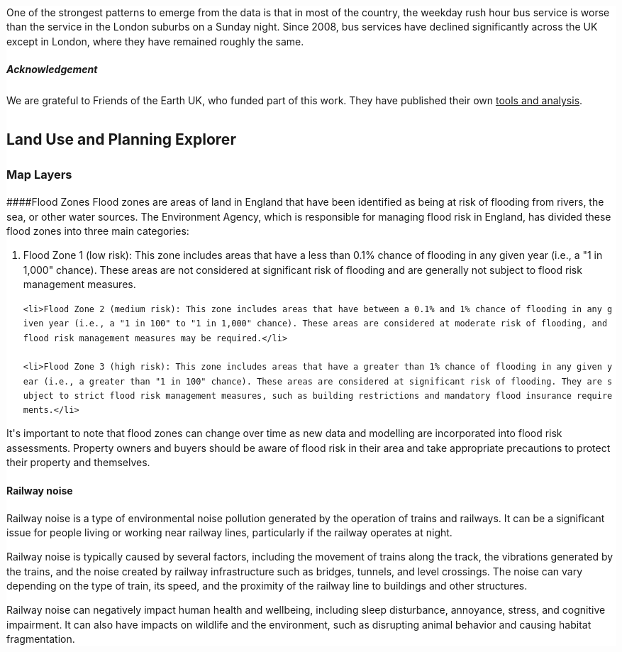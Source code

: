 One of the strongest patterns to emerge from the data is that in most of the country, the weekday rush hour bus service is worse than the service in the London suburbs on a Sunday night. Since 2008, bus services have declined significantly across the UK except in London, where they have remained roughly the same.


##### Acknowledgement

We are grateful to Friends of the Earth UK, who funded part of this work. They have published their own [tools and analysis](https://policy.friendsoftheearth.uk/insight/how-britains-bus-services-have-drastically-declined).



## Land Use and Planning Explorer

### Map Layers


####Flood Zones
  Flood zones are areas of land in England that have been identified as being at risk of flooding from rivers, the sea, or other water sources. The Environment Agency, which is responsible for managing flood risk in England, has divided these flood zones into three main categories:

<ol>
    <li>Flood Zone 1 (low risk): This zone includes areas that have a less than 0.1% chance of flooding in any given year (i.e., a "1 in 1,000" chance). These areas are not considered at significant risk of flooding and are generally not subject to flood risk management measures.</li>

    <li>Flood Zone 2 (medium risk): This zone includes areas that have between a 0.1% and 1% chance of flooding in any given year (i.e., a "1 in 100" to "1 in 1,000" chance). These areas are considered at moderate risk of flooding, and flood risk management measures may be required.</li>

    <li>Flood Zone 3 (high risk): This zone includes areas that have a greater than 1% chance of flooding in any given year (i.e., a greater than "1 in 100" chance). These areas are considered at significant risk of flooding. They are subject to strict flood risk management measures, such as building restrictions and mandatory flood insurance requirements.</li>
</ol>

It's important to note that flood zones can change over time as new data and modelling are incorporated into flood risk assessments. Property owners and buyers should be aware of flood risk in their area and take appropriate precautions to protect their property and themselves.



#### Railway noise
Railway noise is a type of environmental noise pollution generated by the operation of trains and railways. It can be a significant issue for people living or working near railway lines, particularly if the railway operates at night.

Railway noise is typically caused by several factors, including the movement of trains along the track, the vibrations generated by the trains, and the noise created by railway infrastructure such as bridges, tunnels, and level crossings. The noise can vary depending on the type of train, its speed, and the proximity of the railway line to buildings and other structures.

Railway noise can negatively impact human health and wellbeing, including sleep disturbance, annoyance, stress, and cognitive impairment. It can also have impacts on wildlife and the environment, such as disrupting animal behavior and causing habitat fragmentation.
